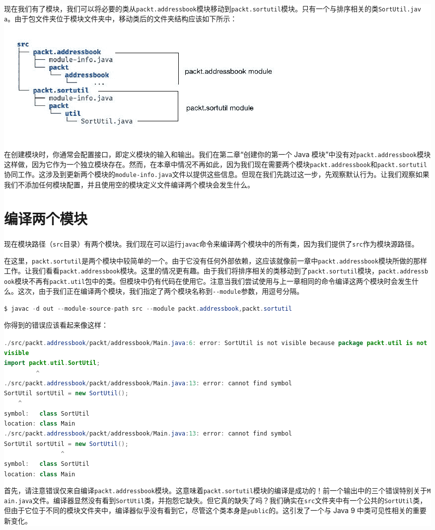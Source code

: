 现在我们有了模块，我们可以将必要的类从`packt.addressbook`模块移动到`packt.sortutil`模块。只有一个与排序相关的类`SortUtil.java`。由于包文件夹位于模块文件夹中，移动类后的文件夹结构应该如下所示：

![图片](img/00038.jpeg)

在创建模块时，你通常会配置接口，即定义模块的输入和输出。我们在第二章“创建你的第一个 Java 模块”中没有对`packt.addressbook`模块这样做，因为它作为一个独立模块存在。然而，在本章中情况不再如此，因为我们现在需要两个模块`packt.addressbook`和`packt.sortutil`协同工作。这涉及到更新两个模块的`module-info.java`文件以提供这些信息。但现在我们先跳过这一步，先观察默认行为。让我们观察如果我们不添加任何模块配置，并且使用空的模块定义文件编译两个模块会发生什么。

# 编译两个模块

现在模块路径（`src`目录）有两个模块。我们现在可以运行`javac`命令来编译两个模块中的所有类，因为我们提供了`src`作为模块源路径。

在这里，`packt.sortutil`是两个模块中较简单的一个。由于它没有任何外部依赖，这应该就像前一章中`packt.addressbook`模块所做的那样工作。让我们看看`packt.addressbook`模块。这里的情况更有趣。由于我们将排序相关的类移动到了`packt.sortutil`模块，`packt.addressbook`模块不再有`packt.util`包中的类。但模块中仍有代码在使用它。注意当我们尝试使用与上一章相同的命令编译这两个模块时会发生什么。这次，由于我们正在编译两个模块，我们指定了两个模块名称到`--module`参数，用逗号分隔。

```java
$ javac -d out --module-source-path src --module packt.addressbook,packt.sortutil
```

你得到的错误应该看起来像这样：

```java
./src/packt.addressbook/packt/addressbook/Main.java:6: error: SortUtil is not visible because package packt.util is not visible
import packt.util.SortUtil;
         ^
./src/packt.addressbook/packt/addressbook/Main.java:13: error: cannot find symbol
SortUtil sortUtil = new SortUtil();
    ^
symbol:   class SortUtil
location: class Main
./src/packt.addressbook/packt/addressbook/Main.java:13: error: cannot find symbol
SortUtil sortUtil = new SortUtil();
                ^
symbol:   class SortUtil
location: class Main
```

首先，请注意错误仅来自编译`packt.addressbook`模块。这意味着`packt.sortutil`模块的编译是成功的！前一个输出中的三个错误特别关于`Main.java`文件。编译器显然没有看到`SortUtil`类，并抱怨它缺失。但它真的缺失了吗？我们确实在`src`文件夹中有一个公共的`SortUtil`类，但由于它位于不同的模块文件夹中，编译器似乎没有看到它，尽管这个类本身是`public`的。这引发了一个与 Java 9 中类可见性相关的重要新变化。
